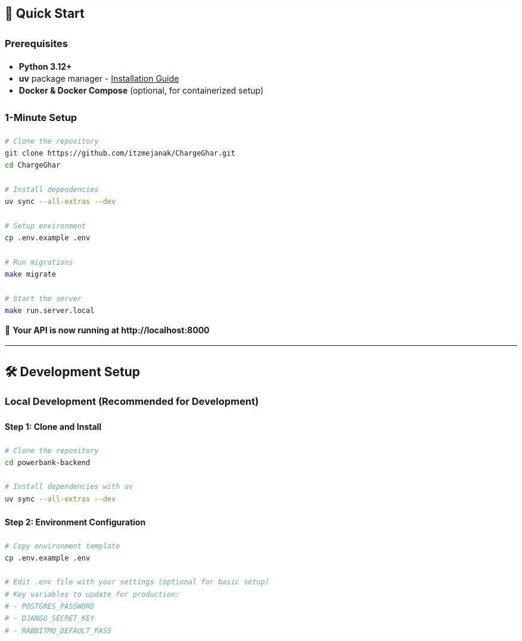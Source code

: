 
## 🚀 Quick Start

### Prerequisites
- **Python 3.12+**
- **uv** package manager - [Installation Guide](https://github.com/astral-sh/uv#installation)
- **Docker & Docker Compose** (optional, for containerized setup)

### 1-Minute Setup
```bash
# Clone the repository
git clone https://github.com/itzmejanak/ChargeGhar.git
cd ChargeGhar

# Install dependencies
uv sync --all-extras --dev

# Setup environment
cp .env.example .env

# Run migrations
make migrate

# Start the server
make run.server.local
```

🎉 **Your API is now running at http://localhost:8000**

---

## 🛠️ Development Setup

### Local Development (Recommended for Development)

#### Step 1: Clone and Install
```bash
# Clone the repository
cd powerbank-backend

# Install dependencies with uv
uv sync --all-extras --dev
```

#### Step 2: Environment Configuration
```bash
# Copy environment template
cp .env.example .env

# Edit .env file with your settings (optional for basic setup)
# Key variables to update for production:
# - POSTGRES_PASSWORD
# - DJANGO_SECRET_KEY  
# - RABBITMQ_DEFAULT_PASS
```
